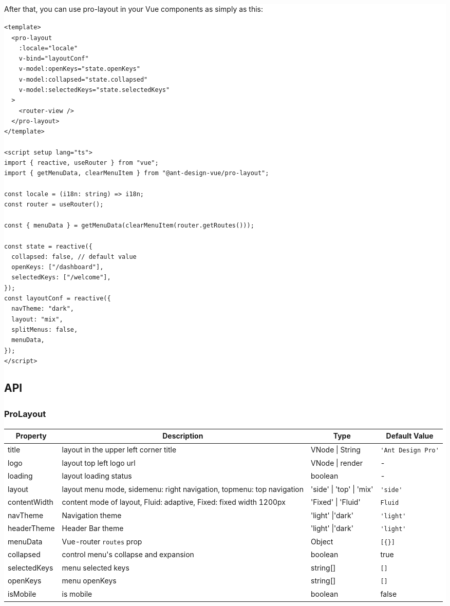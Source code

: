 After that, you can use pro-layout in your Vue components as simply as this:

```vue
<template>
  <pro-layout
    :locale="locale"
    v-bind="layoutConf"
    v-model:openKeys="state.openKeys"
    v-model:collapsed="state.collapsed"
    v-model:selectedKeys="state.selectedKeys"
  >
    <router-view />
  </pro-layout>
</template>

<script setup lang="ts">
import { reactive, useRouter } from "vue";
import { getMenuData, clearMenuItem } from "@ant-design-vue/pro-layout";

const locale = (i18n: string) => i18n;
const router = useRouter();

const { menuData } = getMenuData(clearMenuItem(router.getRoutes()));

const state = reactive({
  collapsed: false, // default value
  openKeys: ["/dashboard"],
  selectedKeys: ["/welcome"],
});
const layoutConf = reactive({
  navTheme: "dark",
  layout: "mix",
  splitMenus: false,
  menuData,
});
</script>
```

## API

### ProLayout

| Property                | Description                                                           | Type                                                                   | Default Value      |
| ----------------------- | --------------------------------------------------------------------- | ---------------------------------------------------------------------- | ------------------ |
| title                   | layout in the upper left corner title                                 | VNode \| String                                                        | `'Ant Design Pro'` |
| logo                    | layout top left logo url                                              | VNode \| render                                                        | -                  |
| loading                 | layout loading status                                                 | boolean                                                                | -                  |
| layout                  | layout menu mode, sidemenu: right navigation, topmenu: top navigation | 'side' \| 'top' \| 'mix'                                               | `'side'`           |
| contentWidth            | content mode of layout, Fluid: adaptive, Fixed: fixed width 1200px    | 'Fixed' \| 'Fluid'                                                     | `Fluid`            |
| navTheme                | Navigation theme                                                      | 'light' \|'dark'                                                       | `'light'`          |
| headerTheme             | Header Bar theme                                                      | 'light' \|'dark'                                                       | `'light'`          |
| menuData                | Vue-router `routes` prop                                              | Object                                                                 | `[{}]`             |
| collapsed               | control menu's collapse and expansion                                 | boolean                                                                | true               |
| selectedKeys            | menu selected keys                                                    | string[]                                                               | `[]`               |
| openKeys                | menu openKeys                                                         | string[]                                                               | `[]`               |
| isMobile                | is mobile                                                             | boolean                                                                | false              |